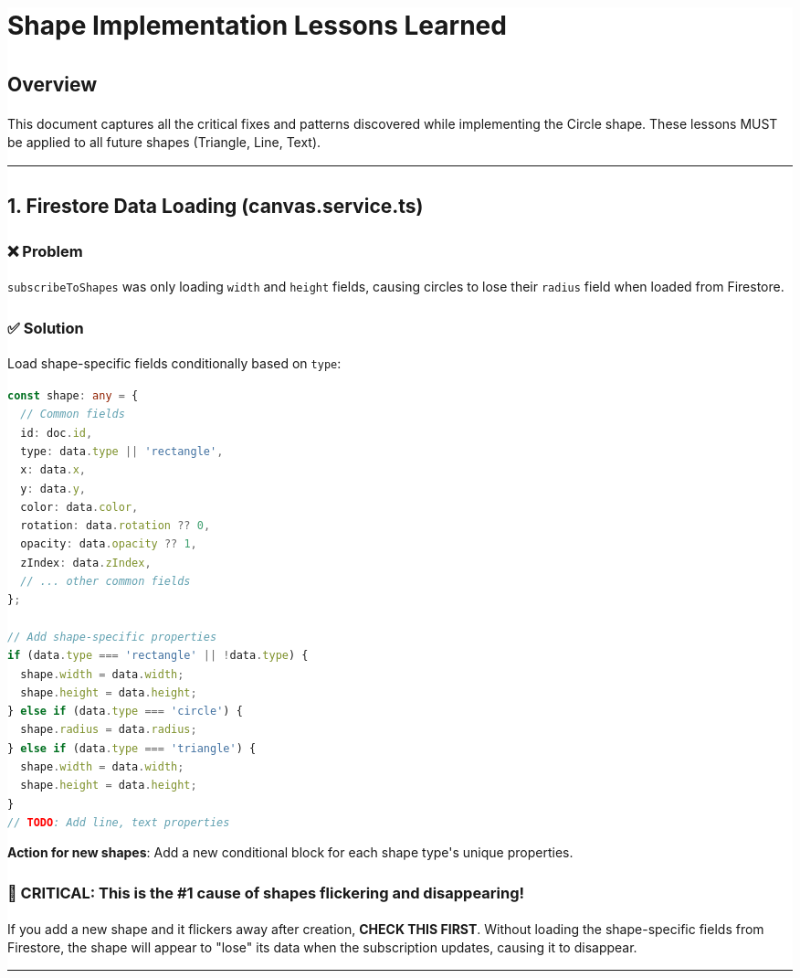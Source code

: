 # Shape Implementation Lessons Learned

## Overview
This document captures all the critical fixes and patterns discovered while implementing the Circle shape. These lessons MUST be applied to all future shapes (Triangle, Line, Text).

---

## 1. Firestore Data Loading (canvas.service.ts)

### ❌ Problem
`subscribeToShapes` was only loading `width` and `height` fields, causing circles to lose their `radius` field when loaded from Firestore.

### ✅ Solution
Load shape-specific fields conditionally based on `type`:

```typescript
const shape: any = {
  // Common fields
  id: doc.id,
  type: data.type || 'rectangle',
  x: data.x,
  y: data.y,
  color: data.color,
  rotation: data.rotation ?? 0,
  opacity: data.opacity ?? 1,
  zIndex: data.zIndex,
  // ... other common fields
};

// Add shape-specific properties
if (data.type === 'rectangle' || !data.type) {
  shape.width = data.width;
  shape.height = data.height;
} else if (data.type === 'circle') {
  shape.radius = data.radius;
} else if (data.type === 'triangle') {
  shape.width = data.width;
  shape.height = data.height;
}
// TODO: Add line, text properties
```

**Action for new shapes**: Add a new conditional block for each shape type's unique properties.

### 🔴 CRITICAL: This is the #1 cause of shapes flickering and disappearing!
If you add a new shape and it flickers away after creation, **CHECK THIS FIRST**. Without loading the shape-specific fields from Firestore, the shape will appear to "lose" its data when the subscription updates, causing it to disappear.

---